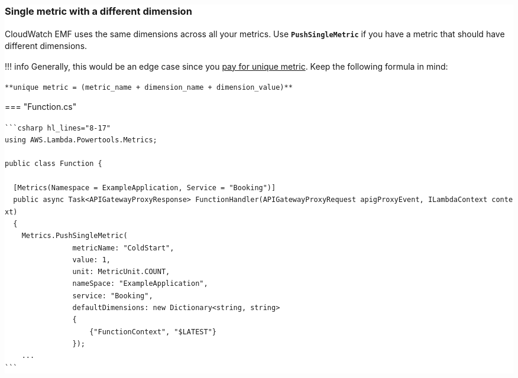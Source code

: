 ### Single metric with a different dimension

CloudWatch EMF uses the same dimensions across all your metrics. Use **`PushSingleMetric`** if you have a metric that should have different dimensions.

!!! info
    Generally, this would be an edge case since you [pay for unique metric](https://aws.amazon.com/cloudwatch/pricing). Keep the following formula in mind:

    **unique metric = (metric_name + dimension_name + dimension_value)**

=== "Function.cs"

    ```csharp hl_lines="8-17"
    using AWS.Lambda.Powertools.Metrics;
    
    public class Function {
      
      [Metrics(Namespace = ExampleApplication, Service = "Booking")]
      public async Task<APIGatewayProxyResponse> FunctionHandler(APIGatewayProxyRequest apigProxyEvent, ILambdaContext context)
      {
        Metrics.PushSingleMetric(
                    metricName: "ColdStart",
                    value: 1,
                    unit: MetricUnit.COUNT,
                    nameSpace: "ExampleApplication",
                    service: "Booking",
                    defaultDimensions: new Dictionary<string, string>
                    {
                        {"FunctionContext", "$LATEST"}
                    });
        ...
    ```
